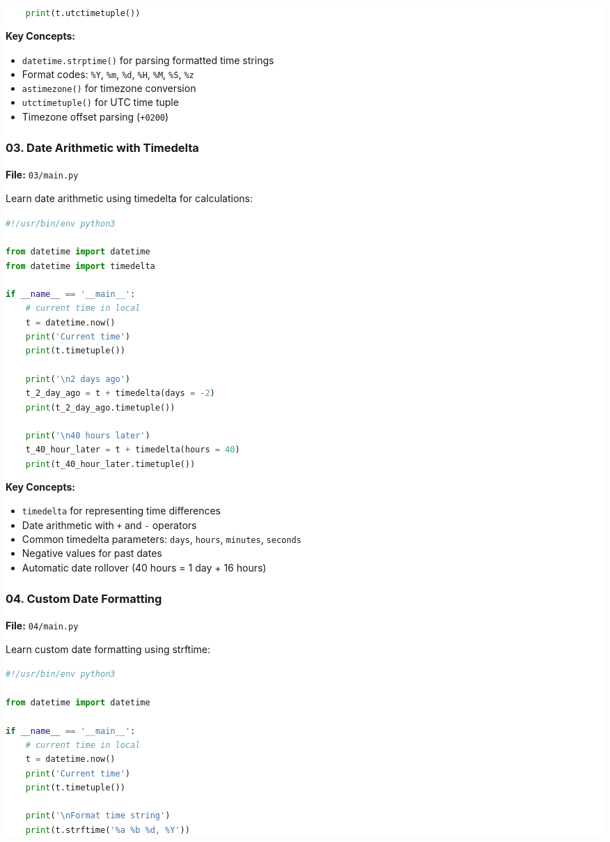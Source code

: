 ```python
    print(t.utctimetuple())
```

**Key Concepts:**
- `datetime.strptime()` for parsing formatted time strings
- Format codes: `%Y`, `%m`, `%d`, `%H`, `%M`, `%S`, `%z`
- `astimezone()` for timezone conversion
- `utctimetuple()` for UTC time tuple
- Timezone offset parsing (`+0200`)

### 03. Date Arithmetic with Timedelta
**File:** `03/main.py`

Learn date arithmetic using timedelta for calculations:

```python
#!/usr/bin/env python3

from datetime import datetime
from datetime import timedelta

if __name__ == '__main__':
    # current time in local
    t = datetime.now()
    print('Current time')
    print(t.timetuple())

    print('\n2 days ago')
    t_2_day_ago = t + timedelta(days = -2)
    print(t_2_day_ago.timetuple())

    print('\n40 hours later')
    t_40_hour_later = t + timedelta(hours = 40)
    print(t_40_hour_later.timetuple())
```

**Key Concepts:**
- `timedelta` for representing time differences
- Date arithmetic with `+` and `-` operators
- Common timedelta parameters: `days`, `hours`, `minutes`, `seconds`
- Negative values for past dates
- Automatic date rollover (40 hours = 1 day + 16 hours)

### 04. Custom Date Formatting
**File:** `04/main.py`

Learn custom date formatting using strftime:

```python
#!/usr/bin/env python3

from datetime import datetime

if __name__ == '__main__':
    # current time in local
    t = datetime.now()
    print('Current time')
    print(t.timetuple())

    print('\nFormat time string')
    print(t.strftime('%a %b %d, %Y'))
```
